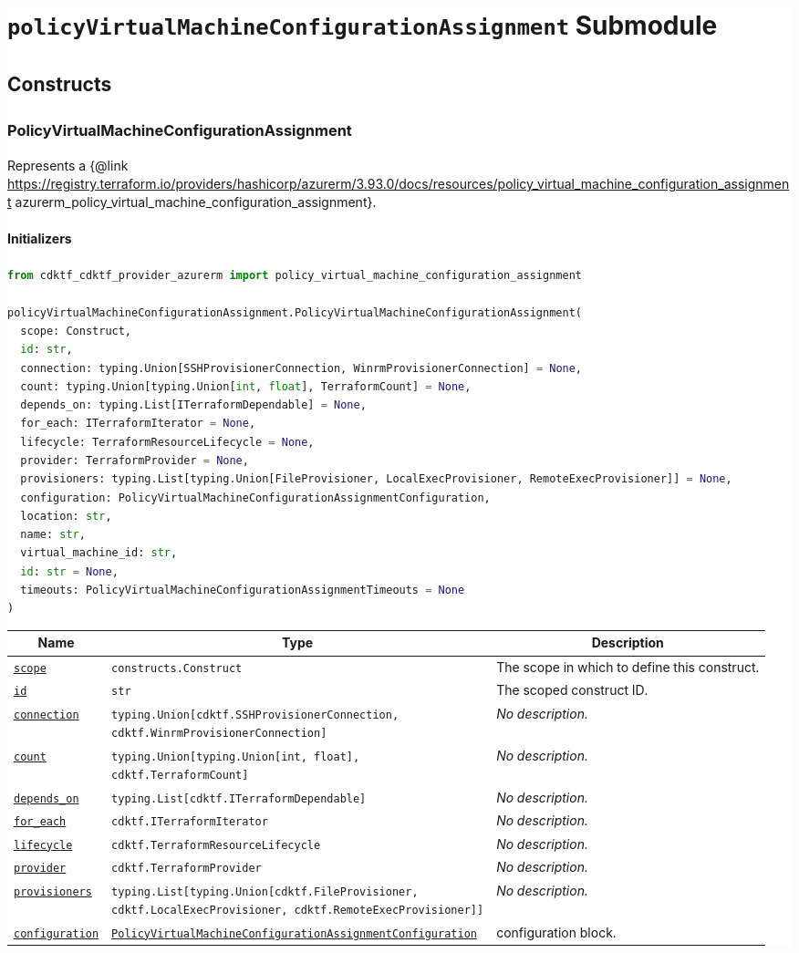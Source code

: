 # `policyVirtualMachineConfigurationAssignment` Submodule <a name="`policyVirtualMachineConfigurationAssignment` Submodule" id="@cdktf/provider-azurerm.policyVirtualMachineConfigurationAssignment"></a>

## Constructs <a name="Constructs" id="Constructs"></a>

### PolicyVirtualMachineConfigurationAssignment <a name="PolicyVirtualMachineConfigurationAssignment" id="@cdktf/provider-azurerm.policyVirtualMachineConfigurationAssignment.PolicyVirtualMachineConfigurationAssignment"></a>

Represents a {@link https://registry.terraform.io/providers/hashicorp/azurerm/3.93.0/docs/resources/policy_virtual_machine_configuration_assignment azurerm_policy_virtual_machine_configuration_assignment}.

#### Initializers <a name="Initializers" id="@cdktf/provider-azurerm.policyVirtualMachineConfigurationAssignment.PolicyVirtualMachineConfigurationAssignment.Initializer"></a>

```python
from cdktf_cdktf_provider_azurerm import policy_virtual_machine_configuration_assignment

policyVirtualMachineConfigurationAssignment.PolicyVirtualMachineConfigurationAssignment(
  scope: Construct,
  id: str,
  connection: typing.Union[SSHProvisionerConnection, WinrmProvisionerConnection] = None,
  count: typing.Union[typing.Union[int, float], TerraformCount] = None,
  depends_on: typing.List[ITerraformDependable] = None,
  for_each: ITerraformIterator = None,
  lifecycle: TerraformResourceLifecycle = None,
  provider: TerraformProvider = None,
  provisioners: typing.List[typing.Union[FileProvisioner, LocalExecProvisioner, RemoteExecProvisioner]] = None,
  configuration: PolicyVirtualMachineConfigurationAssignmentConfiguration,
  location: str,
  name: str,
  virtual_machine_id: str,
  id: str = None,
  timeouts: PolicyVirtualMachineConfigurationAssignmentTimeouts = None
)
```

| **Name** | **Type** | **Description** |
| --- | --- | --- |
| <code><a href="#@cdktf/provider-azurerm.policyVirtualMachineConfigurationAssignment.PolicyVirtualMachineConfigurationAssignment.Initializer.parameter.scope">scope</a></code> | <code>constructs.Construct</code> | The scope in which to define this construct. |
| <code><a href="#@cdktf/provider-azurerm.policyVirtualMachineConfigurationAssignment.PolicyVirtualMachineConfigurationAssignment.Initializer.parameter.id">id</a></code> | <code>str</code> | The scoped construct ID. |
| <code><a href="#@cdktf/provider-azurerm.policyVirtualMachineConfigurationAssignment.PolicyVirtualMachineConfigurationAssignment.Initializer.parameter.connection">connection</a></code> | <code>typing.Union[cdktf.SSHProvisionerConnection, cdktf.WinrmProvisionerConnection]</code> | *No description.* |
| <code><a href="#@cdktf/provider-azurerm.policyVirtualMachineConfigurationAssignment.PolicyVirtualMachineConfigurationAssignment.Initializer.parameter.count">count</a></code> | <code>typing.Union[typing.Union[int, float], cdktf.TerraformCount]</code> | *No description.* |
| <code><a href="#@cdktf/provider-azurerm.policyVirtualMachineConfigurationAssignment.PolicyVirtualMachineConfigurationAssignment.Initializer.parameter.dependsOn">depends_on</a></code> | <code>typing.List[cdktf.ITerraformDependable]</code> | *No description.* |
| <code><a href="#@cdktf/provider-azurerm.policyVirtualMachineConfigurationAssignment.PolicyVirtualMachineConfigurationAssignment.Initializer.parameter.forEach">for_each</a></code> | <code>cdktf.ITerraformIterator</code> | *No description.* |
| <code><a href="#@cdktf/provider-azurerm.policyVirtualMachineConfigurationAssignment.PolicyVirtualMachineConfigurationAssignment.Initializer.parameter.lifecycle">lifecycle</a></code> | <code>cdktf.TerraformResourceLifecycle</code> | *No description.* |
| <code><a href="#@cdktf/provider-azurerm.policyVirtualMachineConfigurationAssignment.PolicyVirtualMachineConfigurationAssignment.Initializer.parameter.provider">provider</a></code> | <code>cdktf.TerraformProvider</code> | *No description.* |
| <code><a href="#@cdktf/provider-azurerm.policyVirtualMachineConfigurationAssignment.PolicyVirtualMachineConfigurationAssignment.Initializer.parameter.provisioners">provisioners</a></code> | <code>typing.List[typing.Union[cdktf.FileProvisioner, cdktf.LocalExecProvisioner, cdktf.RemoteExecProvisioner]]</code> | *No description.* |
| <code><a href="#@cdktf/provider-azurerm.policyVirtualMachineConfigurationAssignment.PolicyVirtualMachineConfigurationAssignment.Initializer.parameter.configuration">configuration</a></code> | <code><a href="#@cdktf/provider-azurerm.policyVirtualMachineConfigurationAssignment.PolicyVirtualMachineConfigurationAssignmentConfiguration">PolicyVirtualMachineConfigurationAssignmentConfiguration</a></code> | configuration block. |